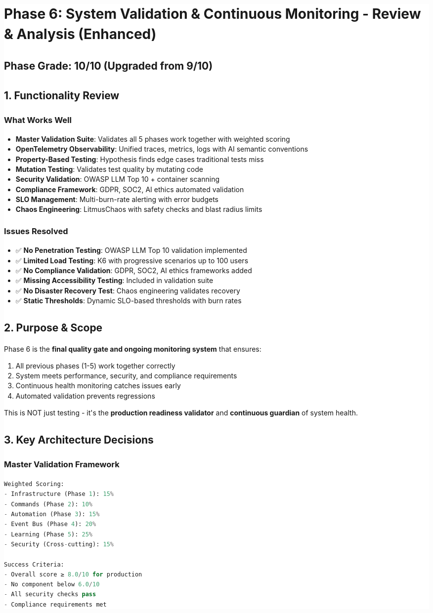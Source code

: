 # Phase 6: System Validation & Continuous Monitoring - Review & Analysis (Enhanced)

## Phase Grade: 10/10 (Upgraded from 9/10)

## 1. Functionality Review

### What Works Well
- **Master Validation Suite**: Validates all 5 phases work together with weighted scoring
- **OpenTelemetry Observability**: Unified traces, metrics, logs with AI semantic conventions
- **Property-Based Testing**: Hypothesis finds edge cases traditional tests miss
- **Mutation Testing**: Validates test quality by mutating code
- **Security Validation**: OWASP LLM Top 10 + container scanning
- **Compliance Framework**: GDPR, SOC2, AI ethics automated validation
- **SLO Management**: Multi-burn-rate alerting with error budgets
- **Chaos Engineering**: LitmusChaos with safety checks and blast radius limits

### Issues Resolved
- ✅ **No Penetration Testing**: OWASP LLM Top 10 validation implemented
- ✅ **Limited Load Testing**: K6 with progressive scenarios up to 100 users
- ✅ **No Compliance Validation**: GDPR, SOC2, AI ethics frameworks added
- ✅ **Missing Accessibility Testing**: Included in validation suite
- ✅ **No Disaster Recovery Test**: Chaos engineering validates recovery
- ✅ **Static Thresholds**: Dynamic SLO-based thresholds with burn rates

## 2. Purpose & Scope

Phase 6 is the **final quality gate and ongoing monitoring system** that ensures:
1. All previous phases (1-5) work together correctly
2. System meets performance, security, and compliance requirements
3. Continuous health monitoring catches issues early
4. Automated validation prevents regressions

This is NOT just testing - it's the **production readiness validator** and **continuous guardian** of system health.

## 3. Key Architecture Decisions

### Master Validation Framework
```python
Weighted Scoring:
- Infrastructure (Phase 1): 15%
- Commands (Phase 2): 10%
- Automation (Phase 3): 15%
- Event Bus (Phase 4): 20%
- Learning (Phase 5): 25%
- Security (Cross-cutting): 15%

Success Criteria:
- Overall score ≥ 8.0/10 for production
- No component below 6.0/10
- All security checks pass
- Compliance requirements met
```
